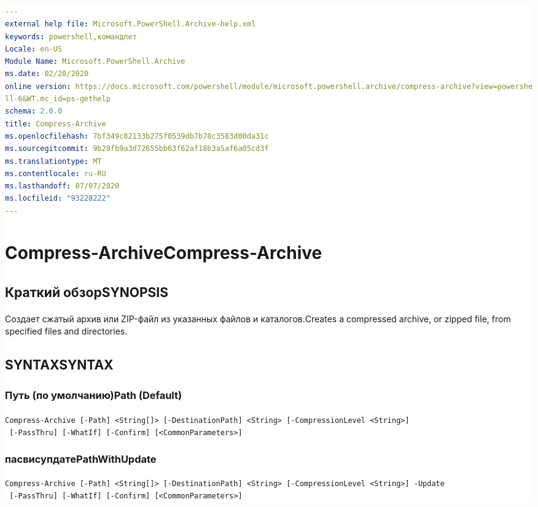 ```yaml
---
external help file: Microsoft.PowerShell.Archive-help.xml
keywords: powershell,командлет
Locale: en-US
Module Name: Microsoft.PowerShell.Archive
ms.date: 02/20/2020
online version: https://docs.microsoft.com/powershell/module/microsoft.powershell.archive/compress-archive?view=powershell-6&WT.mc_id=ps-gethelp
schema: 2.0.0
title: Compress-Archive
ms.openlocfilehash: 7bf349c82133b275f0539db7b78c3583d00da31c
ms.sourcegitcommit: 9b28fb9a3d72655bb63f62af18b3a5af6a05cd3f
ms.translationtype: MT
ms.contentlocale: ru-RU
ms.lasthandoff: 07/07/2020
ms.locfileid: "93228222"
---
```

# <span data-ttu-id="8f2cc-103">Compress-Archive</span><span class="sxs-lookup"><span data-stu-id="8f2cc-103">Compress-Archive</span></span>

## <span data-ttu-id="8f2cc-104">Краткий обзор</span><span class="sxs-lookup"><span data-stu-id="8f2cc-104">SYNOPSIS</span></span>
<span data-ttu-id="8f2cc-105">Создает сжатый архив или ZIP-файл из указанных файлов и каталогов.</span><span class="sxs-lookup"><span data-stu-id="8f2cc-105">Creates a compressed archive, or zipped file, from specified files and directories.</span></span>

## <span data-ttu-id="8f2cc-106">SYNTAX</span><span class="sxs-lookup"><span data-stu-id="8f2cc-106">SYNTAX</span></span>

### <span data-ttu-id="8f2cc-107">Путь (по умолчанию)</span><span class="sxs-lookup"><span data-stu-id="8f2cc-107">Path (Default)</span></span>

```
Compress-Archive [-Path] <String[]> [-DestinationPath] <String> [-CompressionLevel <String>]
 [-PassThru] [-WhatIf] [-Confirm] [<CommonParameters>]
```

### <span data-ttu-id="8f2cc-108">пасвисупдате</span><span class="sxs-lookup"><span data-stu-id="8f2cc-108">PathWithUpdate</span></span>

```
Compress-Archive [-Path] <String[]> [-DestinationPath] <String> [-CompressionLevel <String>] -Update
 [-PassThru] [-WhatIf] [-Confirm] [<CommonParameters>]
```
